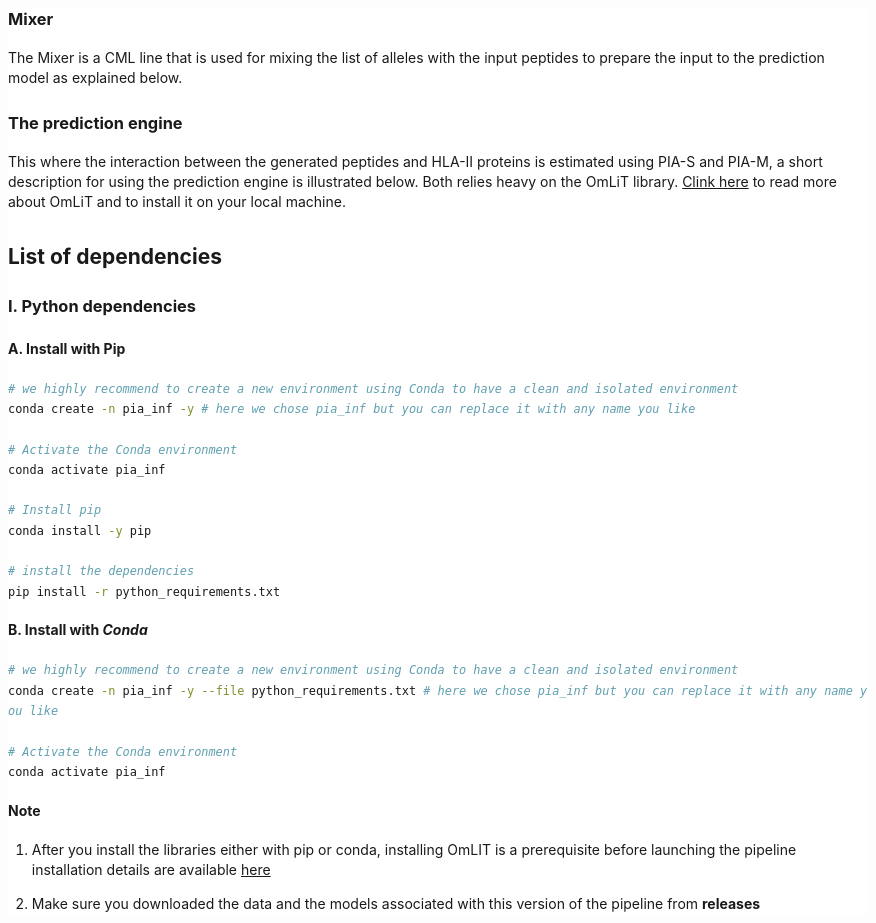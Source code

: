 ### Mixer

The Mixer is a CML line that is used for mixing the list of alleles with the input peptides to prepare the input to the prediction model as explained below.

### The prediction engine

This where the interaction between the generated peptides and HLA-II proteins is estimated using PIA-S and PIA-M, a short description for using the prediction engine is illustrated below.
Both relies heavy on the OmLiT library. [Clink here](https://github.com/ikmb/OmLiT) to read more about OmLiT and to install it on your local machine.

## List of dependencies

### I. Python dependencies

#### A. Install with Pip

```bash
# we highly recommend to create a new environment using Conda to have a clean and isolated environment 
conda create -n pia_inf -y # here we chose pia_inf but you can replace it with any name you like 

# Activate the Conda environment 
conda activate pia_inf

# Install pip 
conda install -y pip 

# install the dependencies 
pip install -r python_requirements.txt 

```

#### B. Install with *Conda*

```bash
# we highly recommend to create a new environment using Conda to have a clean and isolated environment 
conda create -n pia_inf -y --file python_requirements.txt # here we chose pia_inf but you can replace it with any name you like 

# Activate the Conda environment 
conda activate pia_inf
```

#### Note

1. After you install the libraries either with pip or conda, installing OmLIT is a prerequisite before launching the pipeline installation details are available [here](https://github.com/ikmb/OmLiT)

2. Make sure you downloaded the data and the models associated with this version of the pipeline from **releases**
